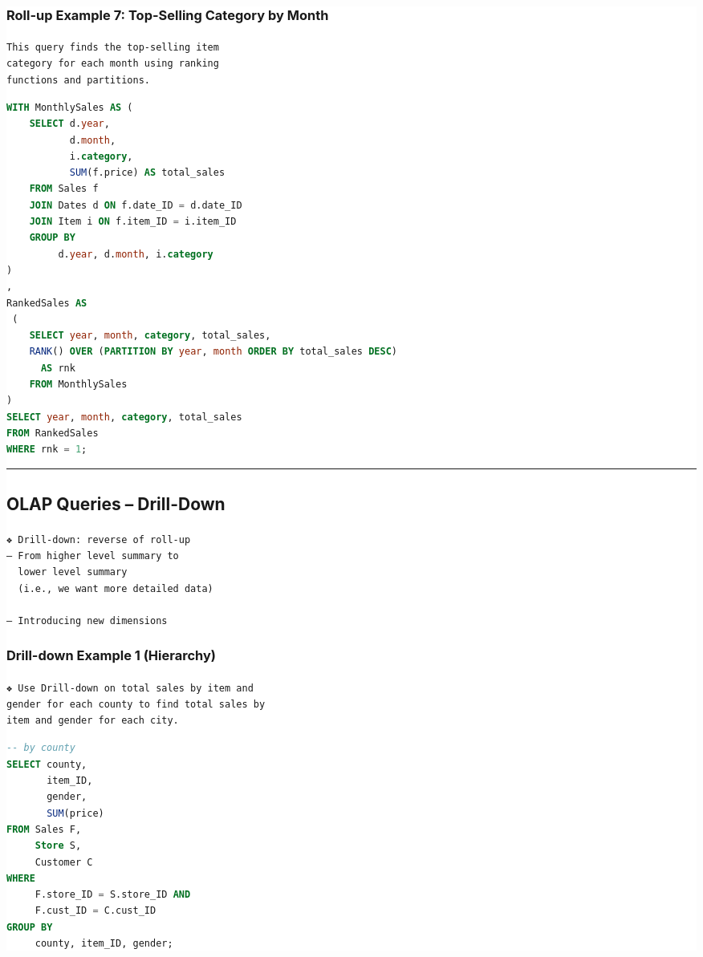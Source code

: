 
### Roll-up Example 7: **Top-Selling Category by Month**

	This query finds the top-selling item 
	category for each month using ranking 
	functions and partitions.
	
```sql
WITH MonthlySales AS (
    SELECT d.year, 
           d.month, 
           i.category, 
           SUM(f.price) AS total_sales
    FROM Sales f
    JOIN Dates d ON f.date_ID = d.date_ID
    JOIN Item i ON f.item_ID = i.item_ID
    GROUP BY 
         d.year, d.month, i.category
)
, 
RankedSales AS
 (
    SELECT year, month, category, total_sales, 
    RANK() OVER (PARTITION BY year, month ORDER BY total_sales DESC) 
      AS rnk
    FROM MonthlySales
)
SELECT year, month, category, total_sales
FROM RankedSales
WHERE rnk = 1;
```

---

## OLAP Queries – Drill-Down

	❖ Drill-down: reverse of roll-up
	– From higher level summary to 
	  lower level summary 
	  (i.e., we want more detailed data)

	– Introducing new dimensions
	
### Drill-down Example 1 (Hierarchy)

	❖ Use Drill-down on total sales by item and
	gender for each county to find total sales by
	item and gender for each city.

~~~sql	
-- by county
SELECT county, 
       item_ID, 
       gender,
       SUM(price)
FROM Sales F, 
     Store S, 
     Customer C
WHERE 
     F.store_ID = S.store_ID AND
     F.cust_ID = C.cust_ID
GROUP BY 
     county, item_ID, gender;
~~~
